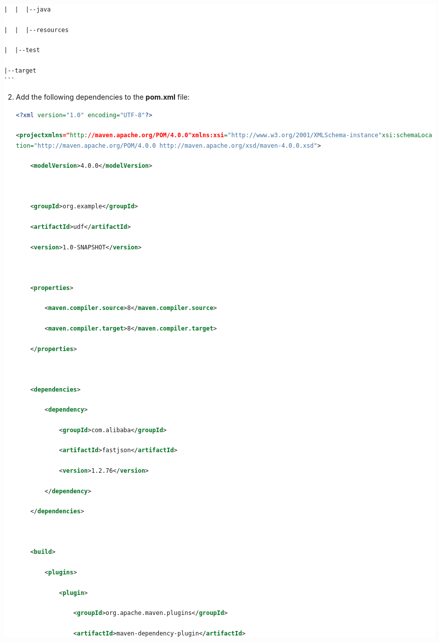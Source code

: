     |  |  |--java

    |  |  |--resources

    |  |--test

    |--target
    ```

2. Add the following dependencies to the **pom.xml** file:

    ```XML
    <?xml version="1.0" encoding="UTF-8"?>

    <projectxmlns="http://maven.apache.org/POM/4.0.0"xmlns:xsi="http://www.w3.org/2001/XMLSchema-instance"xsi:schemaLocation="http://maven.apache.org/POM/4.0.0 http://maven.apache.org/xsd/maven-4.0.0.xsd">

        <modelVersion>4.0.0</modelVersion>



        <groupId>org.example</groupId>

        <artifactId>udf</artifactId>

        <version>1.0-SNAPSHOT</version>



        <properties>

            <maven.compiler.source>8</maven.compiler.source>

            <maven.compiler.target>8</maven.compiler.target>

        </properties>



        <dependencies>

            <dependency>

                <groupId>com.alibaba</groupId>

                <artifactId>fastjson</artifactId>

                <version>1.2.76</version>

            </dependency>

        </dependencies>



        <build>

            <plugins>

                <plugin>

                    <groupId>org.apache.maven.plugins</groupId>

                    <artifactId>maven-dependency-plugin</artifactId>
